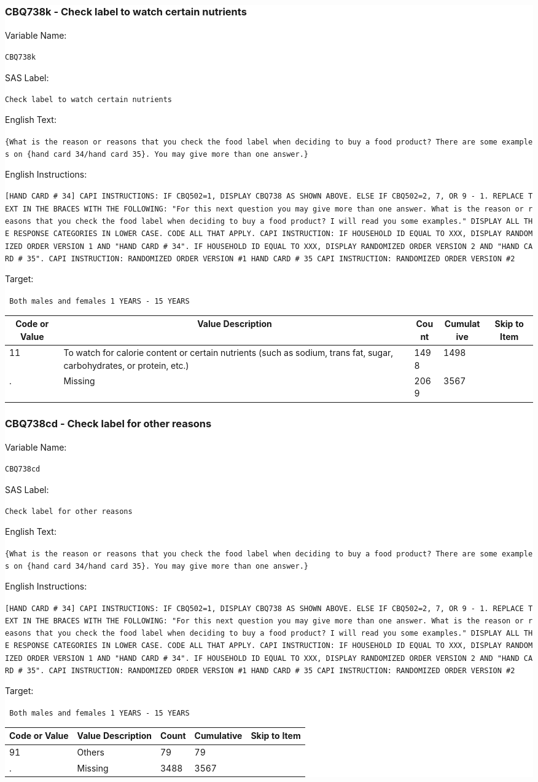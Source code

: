 ### CBQ738k - Check label to watch certain nutrients

Variable Name:

    CBQ738k
SAS Label:

    Check label to watch certain nutrients
English Text:

    {What is the reason or reasons that you check the food label when deciding to buy a food product? There are some examples on {hand card 34/hand card 35}. You may give more than one answer.}
English Instructions:

    [HAND CARD # 34] CAPI INSTRUCTIONS: IF CBQ502=1, DISPLAY CBQ738 AS SHOWN ABOVE. ELSE IF CBQ502=2, 7, OR 9 - 1. REPLACE TEXT IN THE BRACES WITH THE FOLLOWING: "For this next question you may give more than one answer. What is the reason or reasons that you check the food label when deciding to buy a food product? I will read you some examples." DISPLAY ALL THE RESPONSE CATEGORIES IN LOWER CASE. CODE ALL THAT APPLY. CAPI INSTRUCTION: IF HOUSEHOLD ID EQUAL TO XXX, DISPLAY RANDOMIZED ORDER VERSION 1 AND "HAND CARD # 34". IF HOUSEHOLD ID EQUAL TO XXX, DISPLAY RANDOMIZED ORDER VERSION 2 AND "HAND CARD # 35". CAPI INSTRUCTION: RANDOMIZED ORDER VERSION #1 HAND CARD # 35 CAPI INSTRUCTION: RANDOMIZED ORDER VERSION #2
Target:

     Both males and females 1 YEARS - 15 YEARS
Code or Value | Value Description | Count | Cumulative | Skip to Item  
---|---|---|---|---  
11 | To watch for calorie content or certain nutrients (such as sodium, trans fat, sugar, carbohydrates, or protein, etc.) | 1498 | 1498 |   
. | Missing | 2069 | 3567 |   
  
### CBQ738cd - Check label for other reasons

Variable Name:

    CBQ738cd
SAS Label:

    Check label for other reasons
English Text:

    {What is the reason or reasons that you check the food label when deciding to buy a food product? There are some examples on {hand card 34/hand card 35}. You may give more than one answer.}
English Instructions:

    [HAND CARD # 34] CAPI INSTRUCTIONS: IF CBQ502=1, DISPLAY CBQ738 AS SHOWN ABOVE. ELSE IF CBQ502=2, 7, OR 9 - 1. REPLACE TEXT IN THE BRACES WITH THE FOLLOWING: "For this next question you may give more than one answer. What is the reason or reasons that you check the food label when deciding to buy a food product? I will read you some examples." DISPLAY ALL THE RESPONSE CATEGORIES IN LOWER CASE. CODE ALL THAT APPLY. CAPI INSTRUCTION: IF HOUSEHOLD ID EQUAL TO XXX, DISPLAY RANDOMIZED ORDER VERSION 1 AND "HAND CARD # 34". IF HOUSEHOLD ID EQUAL TO XXX, DISPLAY RANDOMIZED ORDER VERSION 2 AND "HAND CARD # 35". CAPI INSTRUCTION: RANDOMIZED ORDER VERSION #1 HAND CARD # 35 CAPI INSTRUCTION: RANDOMIZED ORDER VERSION #2
Target:

     Both males and females 1 YEARS - 15 YEARS
Code or Value | Value Description | Count | Cumulative | Skip to Item  
---|---|---|---|---  
91 | Others | 79 | 79 |   
. | Missing | 3488 | 3567 |   
  